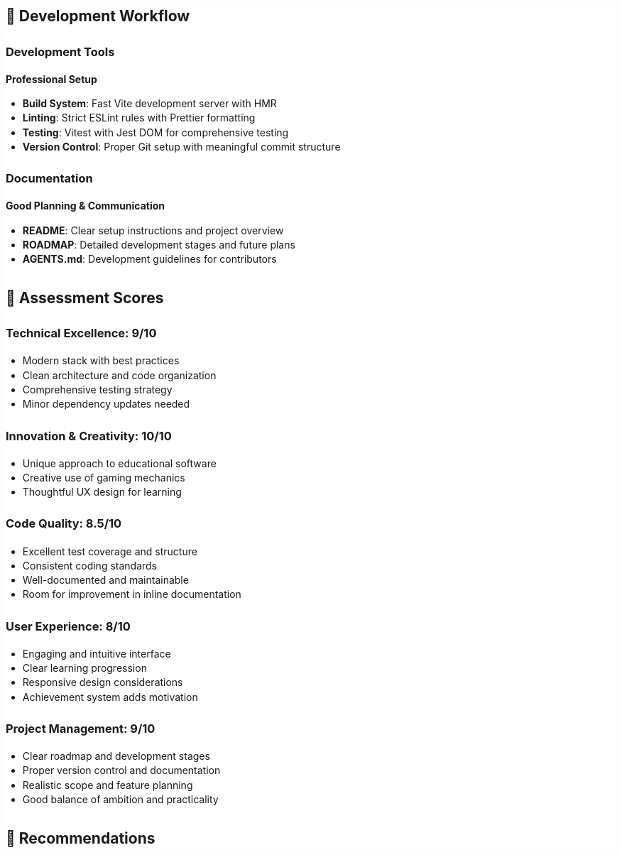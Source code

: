 ## 🚀 Development Workflow

### Development Tools
**Professional Setup**
- **Build System**: Fast Vite development server with HMR
- **Linting**: Strict ESLint rules with Prettier formatting
- **Testing**: Vitest with Jest DOM for comprehensive testing
- **Version Control**: Proper Git setup with meaningful commit structure

### Documentation
**Good Planning & Communication**
- **README**: Clear setup instructions and project overview
- **ROADMAP**: Detailed development stages and future plans
- **AGENTS.md**: Development guidelines for contributors

## 🎯 Assessment Scores

### Technical Excellence: 9/10
- Modern stack with best practices
- Clean architecture and code organization
- Comprehensive testing strategy
- Minor dependency updates needed

### Innovation & Creativity: 10/10
- Unique approach to educational software
- Creative use of gaming mechanics
- Thoughtful UX design for learning

### Code Quality: 8.5/10
- Excellent test coverage and structure
- Consistent coding standards
- Well-documented and maintainable
- Room for improvement in inline documentation

### User Experience: 8/10
- Engaging and intuitive interface
- Clear learning progression
- Responsive design considerations
- Achievement system adds motivation

### Project Management: 9/10
- Clear roadmap and development stages
- Proper version control and documentation
- Realistic scope and feature planning
- Good balance of ambition and practicality

## 📝 Recommendations
